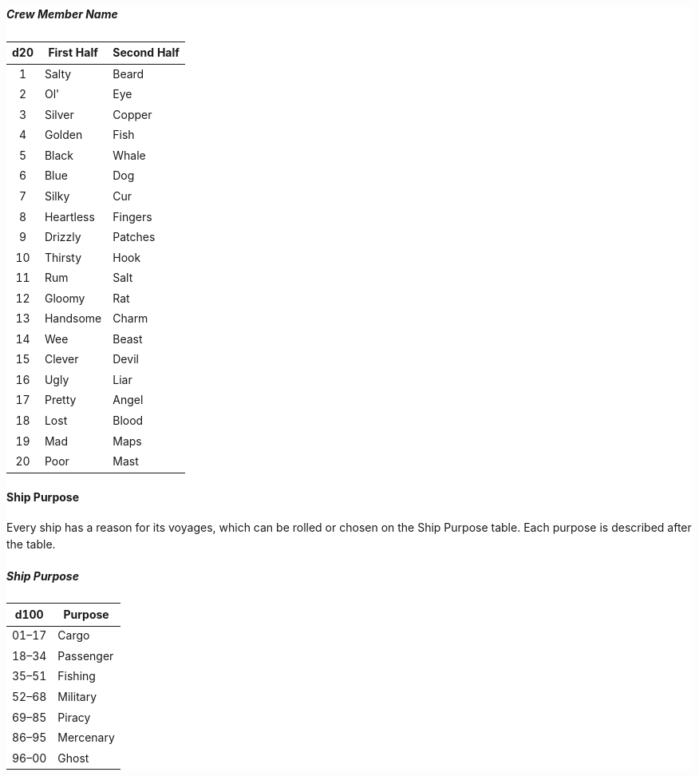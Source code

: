 ##### Crew Member Name
| d20 | First Half | Second Half |
|:---:|------------|-------------|
|  1  | Salty      | Beard       |
|  2  | Ol'        | Eye         |
|  3  | Silver     | Copper      |
|  4  | Golden     | Fish        |
|  5  | Black      | Whale       |
|  6  | Blue       | Dog         |
|  7  | Silky      | Cur         |
|  8  | Heartless  | Fingers     |
|  9  | Drizzly    | Patches     |
|  10 | Thirsty    | Hook        |
|  11 | Rum        | Salt        |
|  12 | Gloomy     | Rat         |
|  13 | Handsome   | Charm       |
|  14 | Wee        | Beast       |
|  15 | Clever     | Devil       |
|  16 | Ugly       | Liar        |
|  17 | Pretty     | Angel       |
|  18 | Lost       | Blood       |
|  19 | Mad        | Maps        |
|  20 | Poor       | Mast        |

#### Ship Purpose

Every ship has a reason for its voyages, which can be rolled or chosen on the Ship Purpose table. Each purpose is described after the table.

##### Ship Purpose
|  d100 | Purpose   |
|:-----:|-----------|
| 01–17 | Cargo     |
| 18–34 | Passenger |
| 35–51 | Fishing   |
| 52–68 | Military  |
| 69–85 | Piracy    |
| 86–95 | Mercenary |
| 96–00 | Ghost     |
